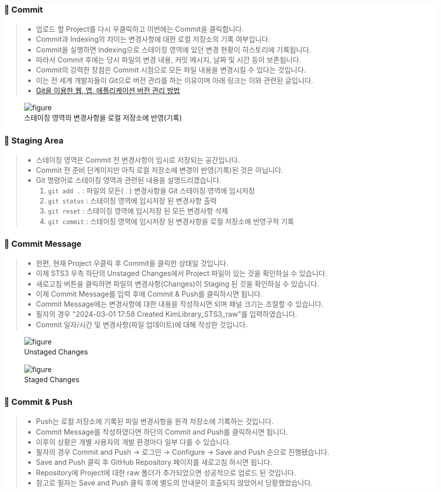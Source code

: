 ### 📌 Commit
> - 업로드 할 Project를 다시 우클릭하고 이번에는 Commit을 클릭합니다.
> - Commit과 Indexing의 차이는 변경사항에 대한 로컬 저장소의 기록 여부입니다.
> - Commit을 실행하면 Indexing으로 스테이징 영역에 있던 변경 현황이 히스토리에 기록됩니다.
> - 따라서 Commit 후에는 당시 파일의 변경 내용, 커밋 메시지, 날짜 및 시간 등이 보존됩니다.
> - Commit의 강력한 장점은 Commit 시점으로 모든 파일 내용을 변경시킬 수 있다는 것입니다.
> - 이는 전 세계 개발자들이 Git으로 버전 관리를 하는 이유이며 아래 링크는 이와 관련된 글입니다.
> - <a href="https://kim-src.github.io/categories/development-tool/">Git을 이용한 웹, 앱, 애플리케이션 버전 관리 방법</a>

<figure>
    <img src="https://github.com/Kim-src/Images/assets/150884526/2ee0c606-724c-4135-a4bf-5964ebcd97f1" class="img" alt="figure">
    <figcaption>스테이징 영역의 변경사항을 로컬 저장소에 반영(기록)</figcaption>
</figure>

### 📌 Staging Area
> - 스테이징 영역은 Commit 전 변경사항이 임시로 저장되는 공간입니다.
> - Commit 전 준비 단계이지만 아직 로컬 저장소에 변경이 반영(기록)된 것은 아닙니다.
> - Git 명령어로 스테이징 영역과 관련된 내용을 설명드리겠습니다.
>   1. ```git add .``` : 파일의 모든( . ) 변경사항을 Git 스테이징 영역에 임시저장
>   2. ```git status``` : 스테이징 영역에 임시저장 된 변경사항 출력
>   3. ```git reset``` : 스테이징 영역에 임시저장 된 모든 변경사항 삭제
>   4. ```git commit``` : 스테이징 영역에 임시저장 된 변경사항을 로컬 저장소에 반영구적 기록

### 📌 Commit Message
> - 한편, 현재 Project 우클릭 후 Commit을 클릭한 상태일 것입니다.
> - 이제 STS3 우측 하단의 Unstaged Changes에서 Project 파일이 있는 것을 확인하실 수 있습니다.
> - 새로고침 버튼을 클릭하면 파일의 변경사항(Changes)이 Staging 된 것을 확인하실 수 있습니다.
> - 이제 Commit Message를 입력 후에 Commit & Push를 클릭하시면 됩니다.
> - Commit Message에는 변경사항에 대한 내용을 작성하시면 되며 패널 크기는 조절할 수 있습니다.
> - 필자의 경우 "2024-03-01 17:58 Created KimLibrary_STS3_raw"를 입력하였습니다.
> - Commit 일자/시간 및 변경사항(파일 업데이트)에 대해 작성한 것입니다.

<div class="image-container">
    <figure>
        <img src="https://github.com/Kim-src/Images/assets/150884526/062a9e5f-c802-417f-be4b-e30fb24262f1" class="img" width="300px" alt="figure">
        <figcaption>Unstaged Changes</figcaption>
    </figure>
    <figure>
        <img src="https://github.com/Kim-src/Images/assets/150884526/e196ff74-df5b-417a-b380-92c739d55d90" class="img" width="300px" alt="figure">
        <figcaption>Staged Changes</figcaption>
    </figure>
</div>

### 📌 Commit & Push
> - Push는 로컬 저장소에 기록된 파일 변경사항을 원격 저장소에 기록하는 것입니다.
> - Commit Message를 작성하였다면 하단의 Commit and Push를 클릭하시면 됩니다.
> - 이후의 상황은 개별 사용자의 개발 환경마다 일부 다를 수 있습니다.
> - 필자의 경우 Commit and Push → 로그인 → Configure → Save and Push 순으로 진행됐습니다.
> - Save and Push 클릭 후 GitHub Repository 페이지를 새로고침 하시면 됩니다.
> - Repository에 Project에 대한 raw 폴더가 추가되었으면 성공적으로 업로드 된 것입니다.
> - 참고로 필자는 Save and Push 클릭 후에 별도의 안내문이 호출되지 않았어서 당황했었습니다.
